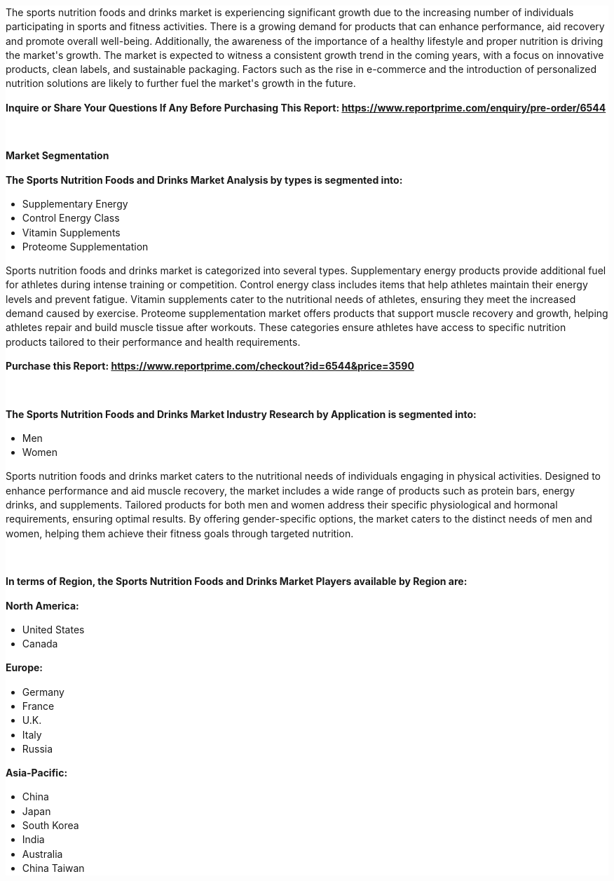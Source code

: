 <p><p>The sports nutrition foods and drinks market is experiencing significant growth due to the increasing number of individuals participating in sports and fitness activities. There is a growing demand for products that can enhance performance, aid recovery and promote overall well-being. Additionally, the awareness of the importance of a healthy lifestyle and proper nutrition is driving the market's growth. The market is expected to witness a consistent growth trend in the coming years, with a focus on innovative products, clean labels, and sustainable packaging. Factors such as the rise in e-commerce and the introduction of personalized nutrition solutions are likely to further fuel the market's growth in the future.</p></p>
<p><strong>Inquire or Share Your Questions If Any Before Purchasing This Report: <a href="https://www.reportprime.com/enquiry/pre-order/6544">https://www.reportprime.com/enquiry/pre-order/6544</a></strong></p>
<p>&nbsp;</p>
<p><strong>Market Segmentation</strong></p>
<p><strong>The Sports Nutrition Foods and Drinks Market Analysis by types is segmented into:</strong></p>
<p><ul><li>Supplementary Energy</li><li>Control Energy Class</li><li>Vitamin Supplements</li><li>Proteome Supplementation</li></ul></p>
<p><p>Sports nutrition foods and drinks market is categorized into several types. Supplementary energy products provide additional fuel for athletes during intense training or competition. Control energy class includes items that help athletes maintain their energy levels and prevent fatigue. Vitamin supplements cater to the nutritional needs of athletes, ensuring they meet the increased demand caused by exercise. Proteome supplementation market offers products that support muscle recovery and growth, helping athletes repair and build muscle tissue after workouts. These categories ensure athletes have access to specific nutrition products tailored to their performance and health requirements.</p></p>
<p><strong>Purchase this Report:&nbsp;<a href="https://www.reportprime.com/checkout?id=6544&price=3590">https://www.reportprime.com/checkout?id=6544&price=3590</a></strong></p>
<p>&nbsp;</p>
<p><strong>The Sports Nutrition Foods and Drinks Market Industry Research by Application is segmented into:</strong></p>
<p><ul><li>Men</li><li>Women</li></ul></p>
<p><p>Sports nutrition foods and drinks market caters to the nutritional needs of individuals engaging in physical activities. Designed to enhance performance and aid muscle recovery, the market includes a wide range of products such as protein bars, energy drinks, and supplements. Tailored products for both men and women address their specific physiological and hormonal requirements, ensuring optimal results. By offering gender-specific options, the market caters to the distinct needs of men and women, helping them achieve their fitness goals through targeted nutrition.</p></p>
<p>&nbsp;</p>
<p><strong>In terms of Region, the Sports Nutrition Foods and Drinks Market Players available by Region are:</strong></p>
<p>
    <p> <strong> North America: </strong>
        <ul>
            <li>United States</li>
            <li>Canada</li>
        </ul>
        </p> 
    <p> <strong> Europe: </strong>
        <ul>
            <li>Germany</li>
            <li>France</li>
            <li>U.K.</li>
            <li>Italy</li>
            <li>Russia</li>
        </ul>
        </p> 
    <p> <strong> Asia-Pacific: </strong>
        <ul>
            <li>China</li>
            <li>Japan</li>
            <li>South Korea</li>
            <li>India</li>
            <li>Australia</li>
            <li>China Taiwan</li>